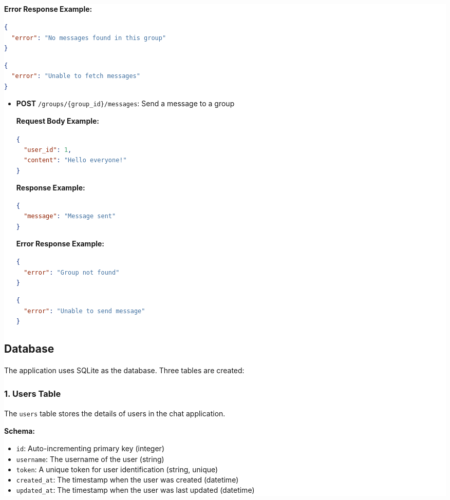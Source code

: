   **Error Response Example:**
  
  ```json
  {
    "error": "No messages found in this group"
  }
  ```

  ```json
  {
    "error": "Unable to fetch messages"
  }
  ```

- **POST** `/groups/{group_id}/messages`: Send a message to a group

  **Request Body Example:**
  
  ```json
  {
    "user_id": 1,
    "content": "Hello everyone!"
  }
  ```

  **Response Example:**
  
  ```json
  {
    "message": "Message sent"
  }
  ```

  **Error Response Example:**
  
  ```json
  {
    "error": "Group not found"
  }
  ```

  ```json
  {
    "error": "Unable to send message"
  }
  ```

## Database

The application uses SQLite as the database. Three tables are created:

### 1. Users Table

The `users` table stores the details of users in the chat application.

**Schema:**

- `id`: Auto-incrementing primary key (integer)
- `username`: The username of the user (string)
- `token`: A unique token for user identification (string, unique)
- `created_at`: The timestamp when the user was created (datetime)
- `updated_at`: The timestamp when the user was last updated (datetime)
